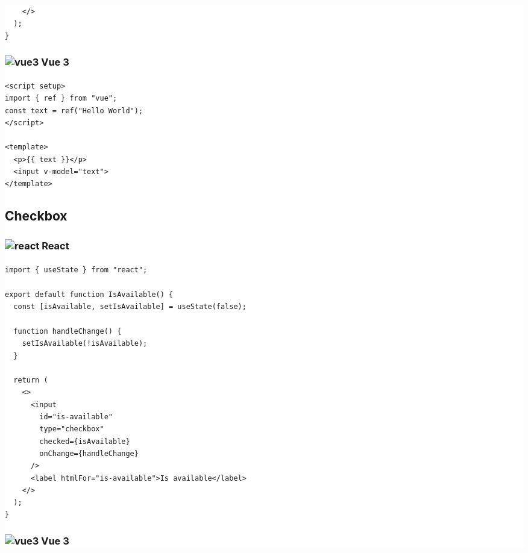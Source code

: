 ```
    </>
  );
}
```

### ![vue3](https://raw.githubusercontent.com/matschik/component-party/main/public/framework/vue.svg) Vue 3

```
<script setup>
import { ref } from "vue";
const text = ref("Hello World");
</script>

<template>
  <p>{{ text }}</p>
  <input v-model="text">
</template>
```

## Checkbox

### ![react](https://raw.githubusercontent.com/matschik/component-party/main/public/framework/react.svg) React

```
import { useState } from "react";

export default function IsAvailable() {
  const [isAvailable, setIsAvailable] = useState(false);

  function handleChange() {
    setIsAvailable(!isAvailable);
  }

  return (
    <>
      <input
        id="is-available"
        type="checkbox"
        checked={isAvailable}
        onChange={handleChange}
      />
      <label htmlFor="is-available">Is available</label>
    </>
  );
}
```

### ![vue3](https://raw.githubusercontent.com/matschik/component-party/main/public/framework/vue.svg) Vue 3
